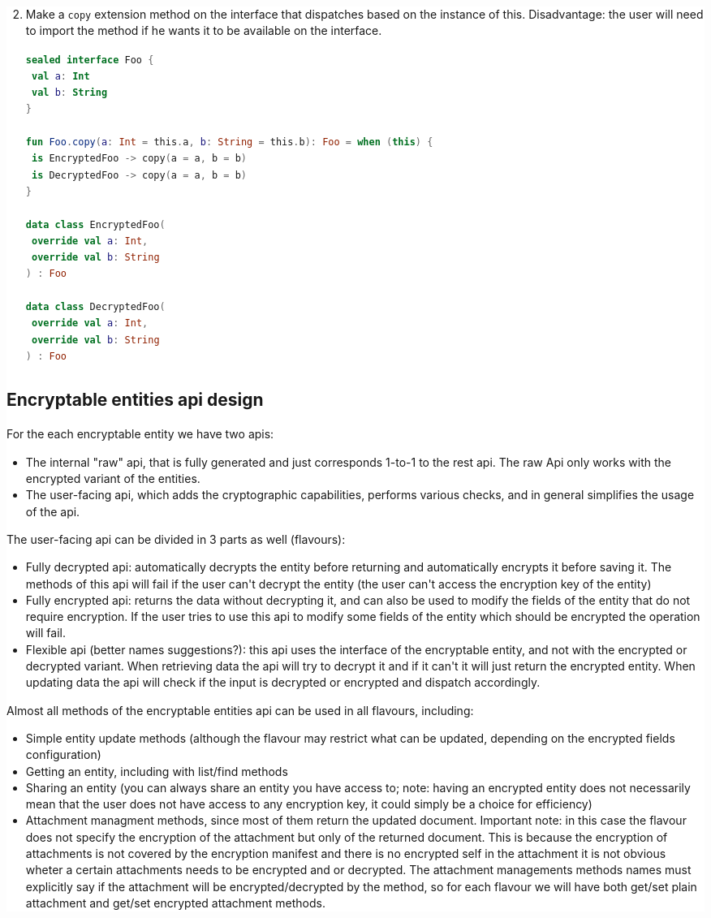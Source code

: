 2. Make a `copy` extension method on the interface that dispatches based on the instance of this. Disadvantage: the user will need to import the method if he wants it to be available on the interface.
   ```kotlin
   sealed interface Foo {
   	val a: Int
   	val b: String
   }
   
   fun Foo.copy(a: Int = this.a, b: String = this.b): Foo = when (this) {
   	is EncryptedFoo -> copy(a = a, b = b)
   	is DecryptedFoo -> copy(a = a, b = b)
   }
   
   data class EncryptedFoo(
   	override val a: Int,
   	override val b: String
   ) : Foo
   
   data class DecryptedFoo(
   	override val a: Int,
   	override val b: String
   ) : Foo
   ```

## Encryptable entities api design

For the each encryptable entity we have two apis:

- The internal "raw" api, that is fully generated and just corresponds 1-to-1 to the rest api. The raw Api only works with the encrypted variant of the entities.
- The user-facing api, which adds the cryptographic capabilities, performs various checks, and in general simplifies the usage of the api.

The user-facing api can be divided in 3 parts as well (flavours):

- Fully decrypted api: automatically decrypts the entity before returning and automatically encrypts it before saving it. The methods of this api will fail if the user can't decrypt the entity (the user can't access the encryption key of the entity)
- Fully encrypted api: returns the data without decrypting it, and can also be used to modify the fields of the entity that do not require encryption. If the user tries to use this api to modify some fields of the entity which should be encrypted the operation will fail.
- Flexible api (better names suggestions?): this api uses the interface of the encryptable entity, and not with the encrypted or decrypted variant. When retrieving data the api will try to decrypt it and if it can't it will just return the encrypted entity. When updating data the api will check if the input is decrypted or encrypted and dispatch accordingly.

Almost all methods of the encryptable entities api can be used in all flavours, including:

- Simple entity update methods (although the flavour may restrict what can be updated, depending on the encrypted fields configuration)
- Getting an entity, including with list/find methods 
- Sharing an entity (you can always share an entity you have access to; note: having an encrypted entity does not necessarily mean that the user does not have access to any encryption key, it could simply be a choice for efficiency)
- Attachment managment methods, since most of them return the updated document. Important note: in this case the flavour does not specify the encryption of the attachment but only of the returned document. This is because the encryption of attachments is not covered by the encryption manifest and there is no encrypted self in the attachment it is not obvious wheter a certain attachments needs to be encrypted and or decrypted. The attachment managements methods names must explicitly say if the attachment will be encrypted/decrypted by the method, so for each flavour we will have both get/set plain attachment and get/set encrypted attachment methods.

